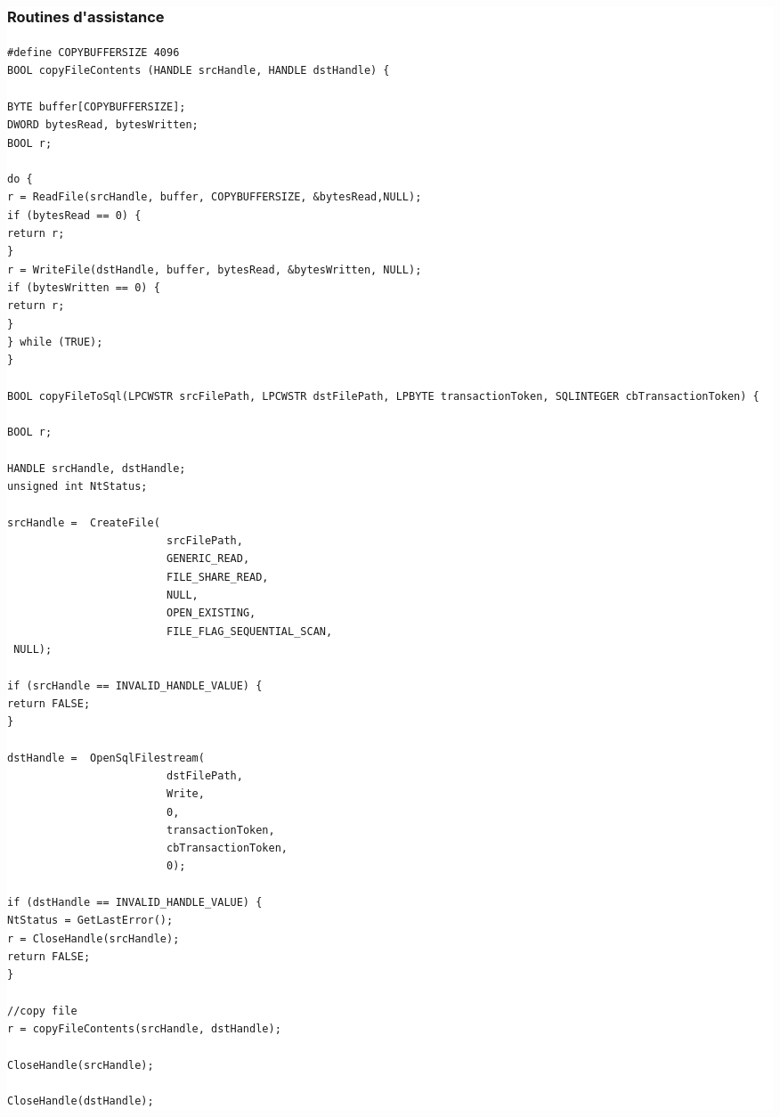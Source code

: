 ### <a name="helper-routines"></a>Routines d'assistance  
  
```  
#define COPYBUFFERSIZE 4096  
BOOL copyFileContents (HANDLE srcHandle, HANDLE dstHandle) {  
  
BYTE buffer[COPYBUFFERSIZE];  
DWORD bytesRead, bytesWritten;  
BOOL r;  
  
do {  
r = ReadFile(srcHandle, buffer, COPYBUFFERSIZE, &bytesRead,NULL);  
if (bytesRead == 0) {  
return r;  
}  
r = WriteFile(dstHandle, buffer, bytesRead, &bytesWritten, NULL);  
if (bytesWritten == 0) {  
return r;  
}  
} while (TRUE);  
}  
  
BOOL copyFileToSql(LPCWSTR srcFilePath, LPCWSTR dstFilePath, LPBYTE transactionToken, SQLINTEGER cbTransactionToken) {  
  
BOOL r;  
  
HANDLE srcHandle, dstHandle;  
unsigned int NtStatus;  
  
srcHandle =  CreateFile(  
                         srcFilePath,  
                         GENERIC_READ,  
                         FILE_SHARE_READ,  
                         NULL,  
                         OPEN_EXISTING,  
                         FILE_FLAG_SEQUENTIAL_SCAN,  
 NULL);  
  
if (srcHandle == INVALID_HANDLE_VALUE) {  
return FALSE;  
}  
  
dstHandle =  OpenSqlFilestream(  
                         dstFilePath,  
                         Write,  
                         0,  
                         transactionToken,  
                         cbTransactionToken,  
                         0);  
  
if (dstHandle == INVALID_HANDLE_VALUE) {  
NtStatus = GetLastError();  
r = CloseHandle(srcHandle);  
return FALSE;  
}  
  
//copy file  
r = copyFileContents(srcHandle, dstHandle);  
  
CloseHandle(srcHandle);  
  
CloseHandle(dstHandle);  
```